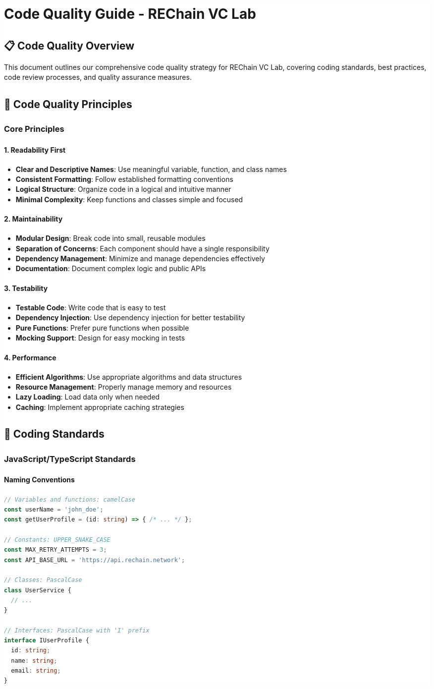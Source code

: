 # Code Quality Guide - REChain VC Lab

## 📋 Code Quality Overview

This document outlines our comprehensive code quality strategy for REChain VC Lab, covering coding standards, best practices, code review processes, and quality assurance measures.

## 🎯 Code Quality Principles

### Core Principles

#### 1. Readability First
- **Clear and Descriptive Names**: Use meaningful variable, function, and class names
- **Consistent Formatting**: Follow established formatting conventions
- **Logical Structure**: Organize code in a logical and intuitive manner
- **Minimal Complexity**: Keep functions and classes simple and focused

#### 2. Maintainability
- **Modular Design**: Break code into small, reusable modules
- **Separation of Concerns**: Each component should have a single responsibility
- **Dependency Management**: Minimize and manage dependencies effectively
- **Documentation**: Document complex logic and public APIs

#### 3. Testability
- **Testable Code**: Write code that is easy to test
- **Dependency Injection**: Use dependency injection for better testability
- **Pure Functions**: Prefer pure functions when possible
- **Mocking Support**: Design for easy mocking in tests

#### 4. Performance
- **Efficient Algorithms**: Use appropriate algorithms and data structures
- **Resource Management**: Properly manage memory and resources
- **Lazy Loading**: Load data only when needed
- **Caching**: Implement appropriate caching strategies

## 📏 Coding Standards

### JavaScript/TypeScript Standards

#### Naming Conventions
```typescript
// Variables and functions: camelCase
const userName = 'john_doe';
const getUserProfile = (id: string) => { /* ... */ };

// Constants: UPPER_SNAKE_CASE
const MAX_RETRY_ATTEMPTS = 3;
const API_BASE_URL = 'https://api.rechain.network';

// Classes: PascalCase
class UserService {
  // ...
}

// Interfaces: PascalCase with 'I' prefix
interface IUserProfile {
  id: string;
  name: string;
  email: string;
}
```